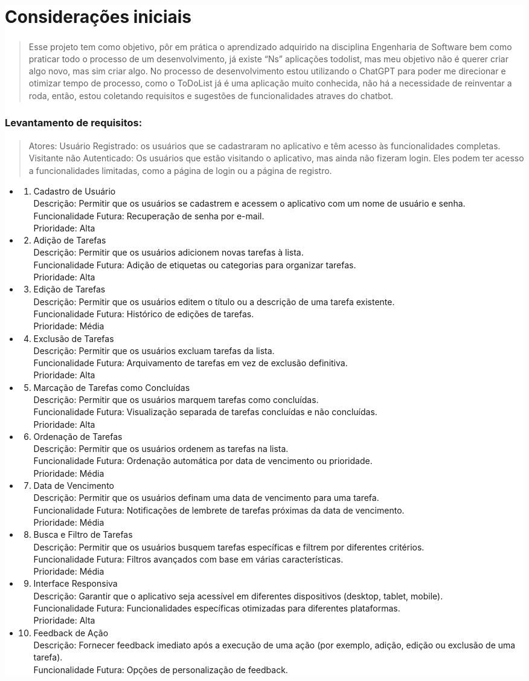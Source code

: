 # Considerações iniciais

> Esse projeto tem como objetivo, pôr em prática o aprendizado adquirido na disciplina Engenharia de Software bem como praticar todo o processo de um desenvolvimento, já existe “Ns” aplicações todolist, mas meu objetivo não é querer criar algo novo, mas sim criar algo. No processo de desenvolvimento estou utilizando o ChatGPT para poder me direcionar e otimizar tempo de processo, como o ToDoList já é uma aplicação muito conhecida, não há a necessidade de reinventar a roda, então, estou coletando requisitos e sugestões de funcionalidades atraves do chatbot.




### Levantamento de requisitos:

>Atores:
Usuário Registrado:
os usuários que se cadastraram no aplicativo e têm acesso às funcionalidades completas.
Visitante não Autenticado:
Os usuários que estão visitando o aplicativo, mas ainda não fizeram login. Eles podem ter acesso a funcionalidades limitadas, como a página de login ou a página de registro.


* 1. Cadastro de Usuário </br>
   Descrição: Permitir que os usuários se cadastrem e acessem o aplicativo com um nome de usuário e senha. </br>
   Funcionalidade Futura: Recuperação de senha por e-mail. </br>
   Prioridade: Alta </br>
* 2. Adição de Tarefas</br>
   Descrição: Permitir que os usuários adicionem novas tarefas à lista. </br>
   Funcionalidade Futura: Adição de etiquetas ou categorias para organizar tarefas. </br>
   Prioridade: Alta </br>
* 3. Edição de Tarefas</br>
   Descrição: Permitir que os usuários editem o título ou a descrição de uma tarefa existente.</br>
   Funcionalidade Futura: Histórico de edições de tarefas.</br>
   Prioridade: Média </br>
* 4. Exclusão de Tarefas</br>
   Descrição: Permitir que os usuários excluam tarefas da lista.</br>
   Funcionalidade Futura: Arquivamento de tarefas em vez de exclusão definitiva.</br>
   Prioridade: Alta </br>
* 5. Marcação de Tarefas como Concluídas </br>
   Descrição: Permitir que os usuários marquem tarefas como concluídas. </br>
   Funcionalidade Futura: Visualização separada de tarefas concluídas e não concluídas. </br>
   Prioridade: Alta </br>
* 6. Ordenação de Tarefas </br>
   Descrição: Permitir que os usuários ordenem as tarefas na lista. </br>
   Funcionalidade Futura: Ordenação automática por data de vencimento ou prioridade. </br>
   Prioridade: Média </br>
* 7. Data de Vencimento </br>
   Descrição: Permitir que os usuários definam uma data de vencimento para uma tarefa. </br>
   Funcionalidade Futura: Notificações de lembrete de tarefas próximas da data de vencimento. </br>
   Prioridade: Média </br>
* 8. Busca e Filtro de Tarefas </br>
   Descrição: Permitir que os usuários busquem tarefas específicas e filtrem por diferentes critérios. </br>
   Funcionalidade Futura: Filtros avançados com base em várias características. </br>
   Prioridade: Média </br>
* 9. Interface Responsiva </br>
   Descrição: Garantir que o aplicativo seja acessível em diferentes dispositivos (desktop, tablet, mobile). </br>
   Funcionalidade Futura: Funcionalidades específicas otimizadas para diferentes plataformas. </br>
   Prioridade: Alta </br>
* 10. Feedback de Ação </br>
    Descrição: Fornecer feedback imediato após a execução de uma ação (por exemplo, adição, edição ou exclusão de uma tarefa). </br>
    Funcionalidade Futura: Opções de personalização de feedback. </br>